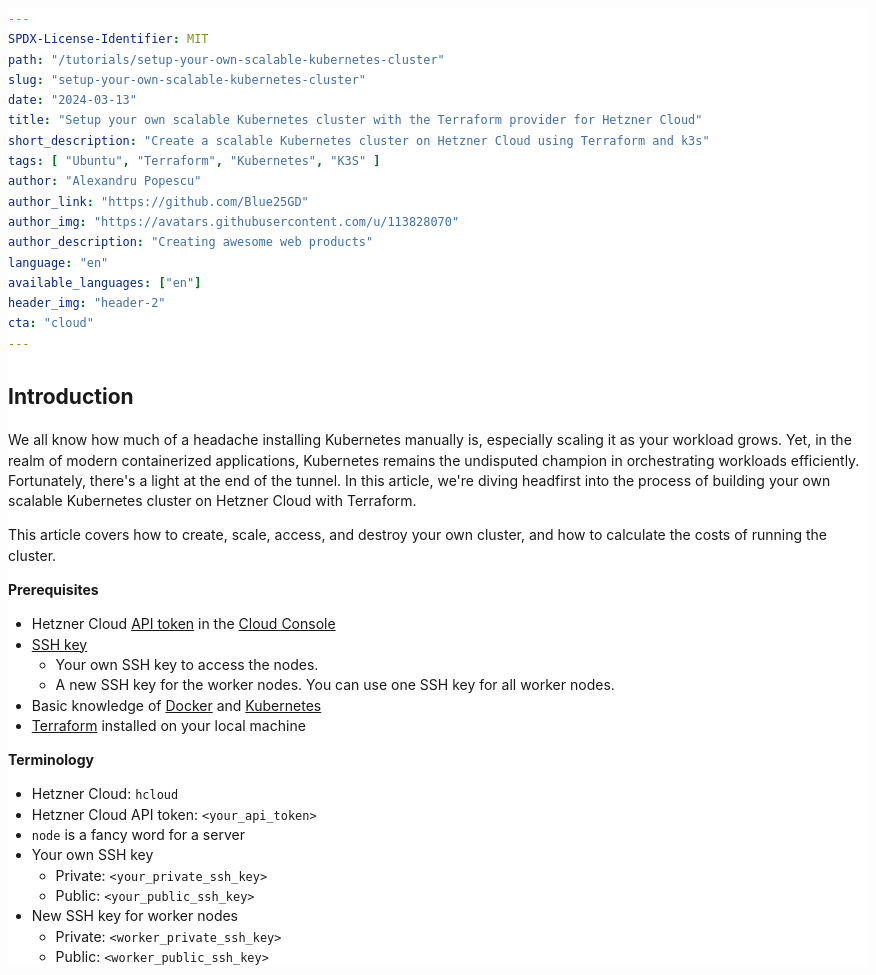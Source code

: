 ```yaml
---
SPDX-License-Identifier: MIT
path: "/tutorials/setup-your-own-scalable-kubernetes-cluster"
slug: "setup-your-own-scalable-kubernetes-cluster"
date: "2024-03-13"
title: "Setup your own scalable Kubernetes cluster with the Terraform provider for Hetzner Cloud"
short_description: "Create a scalable Kubernetes cluster on Hetzner Cloud using Terraform and k3s"
tags: [ "Ubuntu", "Terraform", "Kubernetes", "K3S" ]
author: "Alexandru Popescu"
author_link: "https://github.com/Blue25GD"
author_img: "https://avatars.githubusercontent.com/u/113828070"
author_description: "Creating awesome web products"
language: "en"
available_languages: ["en"]
header_img: "header-2"
cta: "cloud"
---
```


## Introduction

We all know how much of a headache installing Kubernetes manually is, especially scaling it as your workload grows. Yet,
in the realm of modern containerized applications, Kubernetes remains the undisputed champion in orchestrating workloads
efficiently. Fortunately, there's a light at the end of the tunnel. In this article, we're diving headfirst into the
process of building your own scalable Kubernetes cluster on Hetzner Cloud with Terraform.

This article covers how to create, scale, access, and destroy your own cluster, and how to calculate the costs of running the cluster.

**Prerequisites**

* Hetzner Cloud [API token](https://docs.hetzner.com/cloud/api/getting-started/generating-api-token) in
  the [Cloud Console](https://console.hetzner.cloud/)
* [SSH key](https://community.hetzner.com/tutorials/howto-ssh-key)
  * Your own SSH key to access the nodes.
  * A new SSH key for the worker nodes. You can use one SSH key for all worker nodes.
* Basic knowledge of [Docker](https://docker.com) and [Kubernetes](https://k8s.io)
* [Terraform](https://developer.hashicorp.com/terraform/install?product_intent=terraform) installed on your local
  machine

**Terminology**

* Hetzner Cloud: `hcloud`
* Hetzner Cloud API token: `<your_api_token>`
* `node` is a fancy word for a server
* Your own SSH key
  * Private: `<your_private_ssh_key>`
  * Public: `<your_public_ssh_key>`
* New SSH key for worker nodes
  * Private: `<worker_private_ssh_key>`
  * Public: `<worker_public_ssh_key>`
